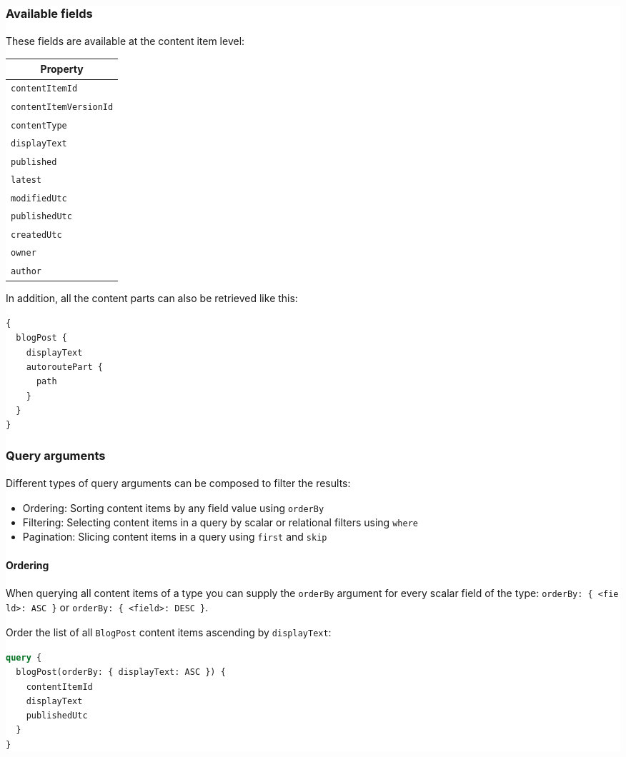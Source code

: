 ### Available fields

These fields are available at the content item level:

| Property |
| -------- |
| `contentItemId` |
| `contentItemVersionId` |
| `contentType` |
| `displayText` |
| `published` |
| `latest` |
| `modifiedUtc` |
| `publishedUtc` |
| `createdUtc` |
| `owner` |
| `author` |

In addition, all the content parts can also be retrieved like this:

```graphql
{
  blogPost {
    displayText
    autoroutePart {
      path
    }
  }
}
```

### Query arguments

Different types of query arguments can be composed to filter the results:

- Ordering: Sorting content items by any field value using `orderBy`
- Filtering: Selecting content items in a query by scalar or relational filters using `where`
- Pagination: Slicing content items in a query using `first` and `skip`

#### Ordering

When querying all content items of a type you can supply the `orderBy` argument for every scalar field of the type: `orderBy: { <field>: ASC }` or  `orderBy: { <field>: DESC }`.

Order the list of all `BlogPost` content items ascending by `displayText`:

```graphql
query {
  blogPost(orderBy: { displayText: ASC }) {
    contentItemId
    displayText
    publishedUtc
  }
}
```
